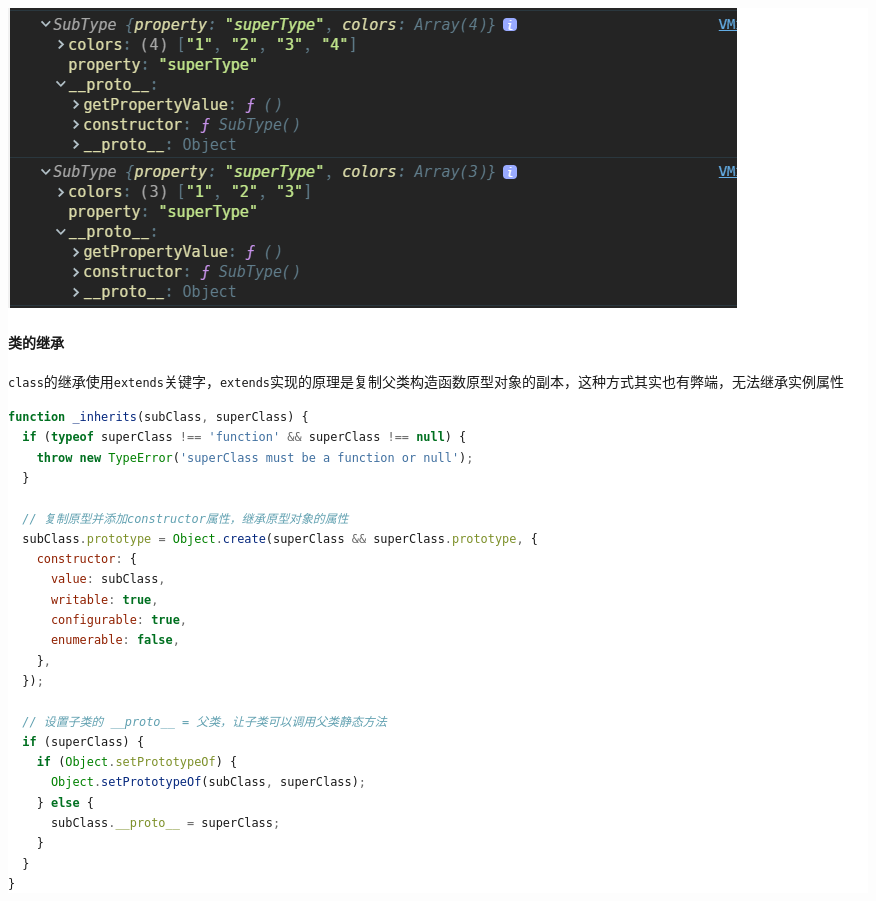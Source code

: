 ![image-20200625010215939](../../images/image-20200625010215939.png)

#### 类的继承

`class`的继承使用`extends`关键字，`extends`实现的原理是复制父类构造函数原型对象的副本，这种方式其实也有弊端，无法继承实例属性

```javascript
function _inherits(subClass, superClass) {
  if (typeof superClass !== 'function' && superClass !== null) {
    throw new TypeError('superClass must be a function or null');
  }

  // 复制原型并添加constructor属性，继承原型对象的属性
  subClass.prototype = Object.create(superClass && superClass.prototype, {
    constructor: {
      value: subClass,
      writable: true,
      configurable: true,
      enumerable: false,
    },
  });

  // 设置子类的 __proto__ = 父类，让子类可以调用父类静态方法
  if (superClass) {
    if (Object.setPrototypeOf) {
      Object.setPrototypeOf(subClass, superClass);
    } else {
      subClass.__proto__ = superClass;
    }
  }
}
```
